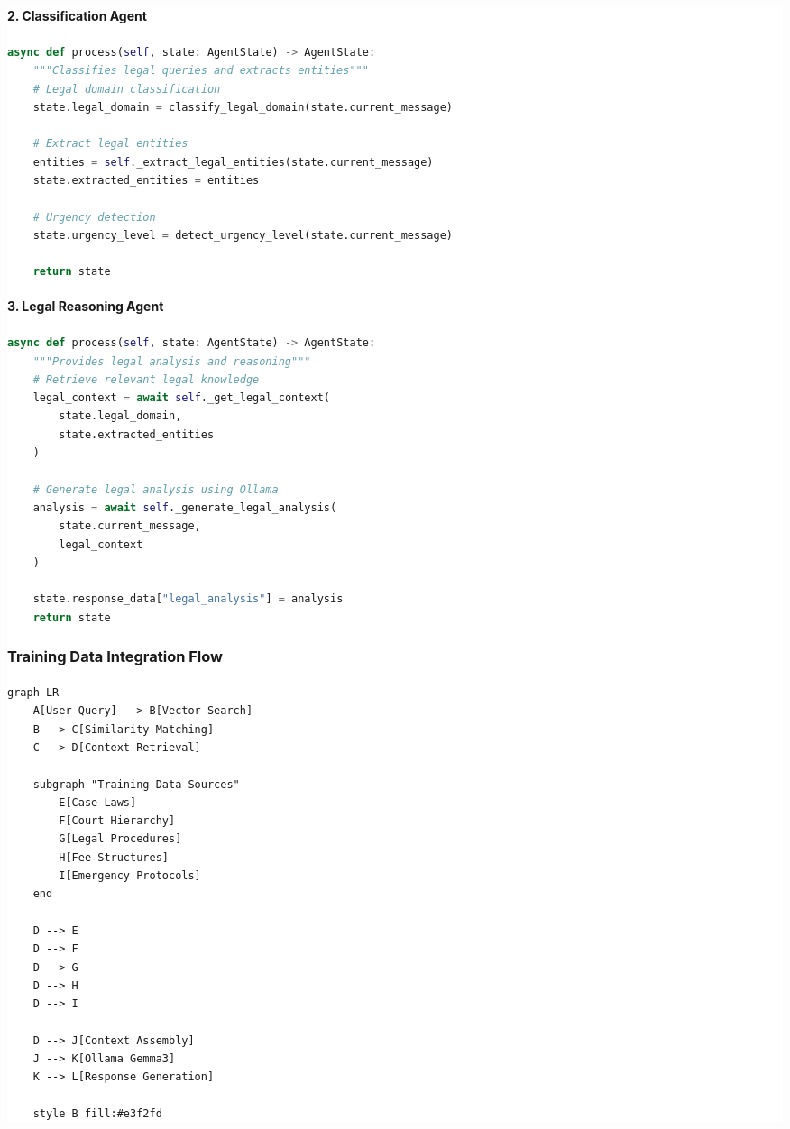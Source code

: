 #### 2. **Classification Agent**
```python
async def process(self, state: AgentState) -> AgentState:
    """Classifies legal queries and extracts entities"""
    # Legal domain classification
    state.legal_domain = classify_legal_domain(state.current_message)
    
    # Extract legal entities
    entities = self._extract_legal_entities(state.current_message)
    state.extracted_entities = entities
    
    # Urgency detection
    state.urgency_level = detect_urgency_level(state.current_message)
    
    return state
```

#### 3. **Legal Reasoning Agent**
```python
async def process(self, state: AgentState) -> AgentState:
    """Provides legal analysis and reasoning"""
    # Retrieve relevant legal knowledge
    legal_context = await self._get_legal_context(
        state.legal_domain,
        state.extracted_entities
    )
    
    # Generate legal analysis using Ollama
    analysis = await self._generate_legal_analysis(
        state.current_message,
        legal_context
    )
    
    state.response_data["legal_analysis"] = analysis
    return state
```

### Training Data Integration Flow

```mermaid
graph LR
    A[User Query] --> B[Vector Search]
    B --> C[Similarity Matching]
    C --> D[Context Retrieval]
    
    subgraph "Training Data Sources"
        E[Case Laws]
        F[Court Hierarchy]
        G[Legal Procedures]
        H[Fee Structures]
        I[Emergency Protocols]
    end
    
    D --> E
    D --> F
    D --> G
    D --> H
    D --> I
    
    D --> J[Context Assembly]
    J --> K[Ollama Gemma3]
    K --> L[Response Generation]
    
    style B fill:#e3f2fd
```